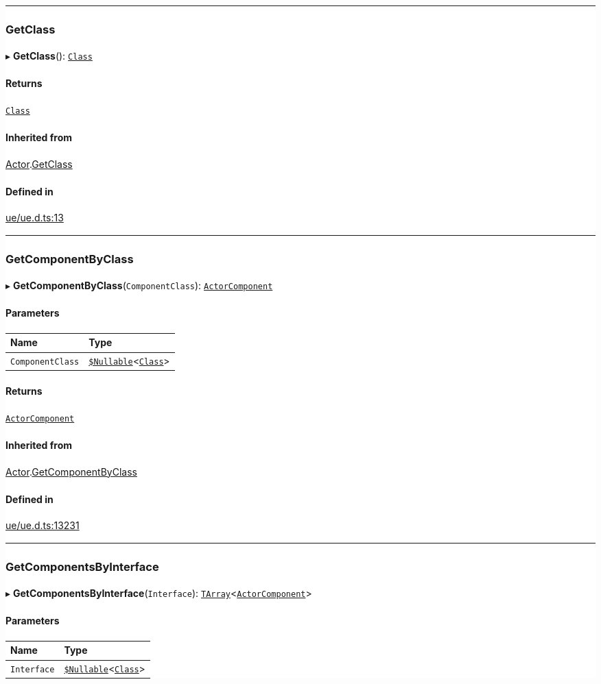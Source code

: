 ___

### GetClass

▸ **GetClass**(): [`Class`](ue_ue.Class.md)

#### Returns

[`Class`](ue_ue.Class.md)

#### Inherited from

[Actor](ue_ue.Actor.md).[GetClass](ue_ue.Actor.md#getclass)

#### Defined in

[ue/ue.d.ts:13](https://github.com/YugMetaverse/yug_typings/blob/25cad34/ue/ue.d.ts#L13)

___

### GetComponentByClass

▸ **GetComponentByClass**(`ComponentClass`): [`ActorComponent`](ue_ue.ActorComponent.md)

#### Parameters

| Name | Type |
| :------ | :------ |
| `ComponentClass` | [`$Nullable`](../modules/puerts.md#$nullable)<[`Class`](ue_ue.Class.md)\> |

#### Returns

[`ActorComponent`](ue_ue.ActorComponent.md)

#### Inherited from

[Actor](ue_ue.Actor.md).[GetComponentByClass](ue_ue.Actor.md#getcomponentbyclass)

#### Defined in

[ue/ue.d.ts:13231](https://github.com/YugMetaverse/yug_typings/blob/25cad34/ue/ue.d.ts#L13231)

___

### GetComponentsByInterface

▸ **GetComponentsByInterface**(`Interface`): [`TArray`](../interfaces/ue_puerts.TArray.md)<[`ActorComponent`](ue_ue.ActorComponent.md)\>

#### Parameters

| Name | Type |
| :------ | :------ |
| `Interface` | [`$Nullable`](../modules/puerts.md#$nullable)<[`Class`](ue_ue.Class.md)\> |
